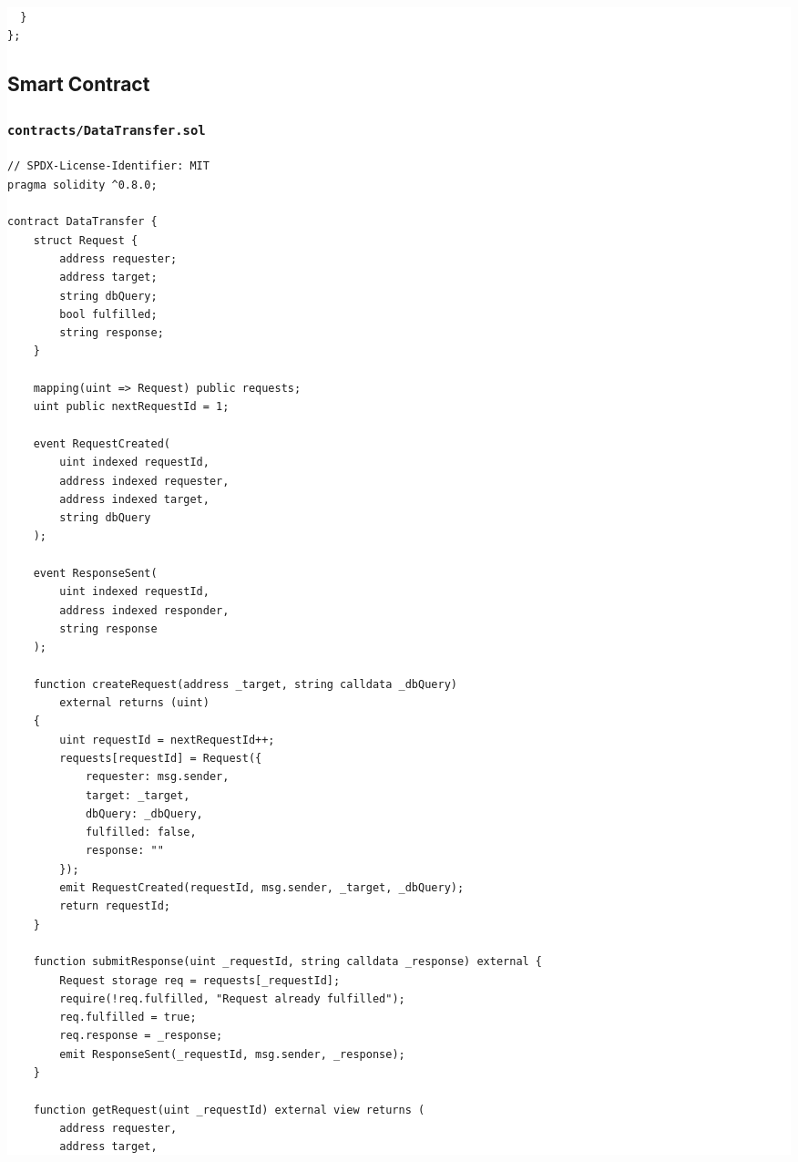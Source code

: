 ```
  }
};
```

## Smart Contract

### `contracts/DataTransfer.sol`

```
// SPDX-License-Identifier: MIT
pragma solidity ^0.8.0;

contract DataTransfer {
    struct Request {
        address requester;
        address target;
        string dbQuery;
        bool fulfilled;
        string response;
    }

    mapping(uint => Request) public requests;
    uint public nextRequestId = 1;

    event RequestCreated(
        uint indexed requestId,
        address indexed requester,
        address indexed target,
        string dbQuery
    );

    event ResponseSent(
        uint indexed requestId,
        address indexed responder,
        string response
    );

    function createRequest(address _target, string calldata _dbQuery)
        external returns (uint)
    {
        uint requestId = nextRequestId++;
        requests[requestId] = Request({
            requester: msg.sender,
            target: _target,
            dbQuery: _dbQuery,
            fulfilled: false,
            response: ""
        });
        emit RequestCreated(requestId, msg.sender, _target, _dbQuery);
        return requestId;
    }

    function submitResponse(uint _requestId, string calldata _response) external {
        Request storage req = requests[_requestId];
        require(!req.fulfilled, "Request already fulfilled");
        req.fulfilled = true;
        req.response = _response;
        emit ResponseSent(_requestId, msg.sender, _response);
    }

    function getRequest(uint _requestId) external view returns (
        address requester,
        address target,
```
